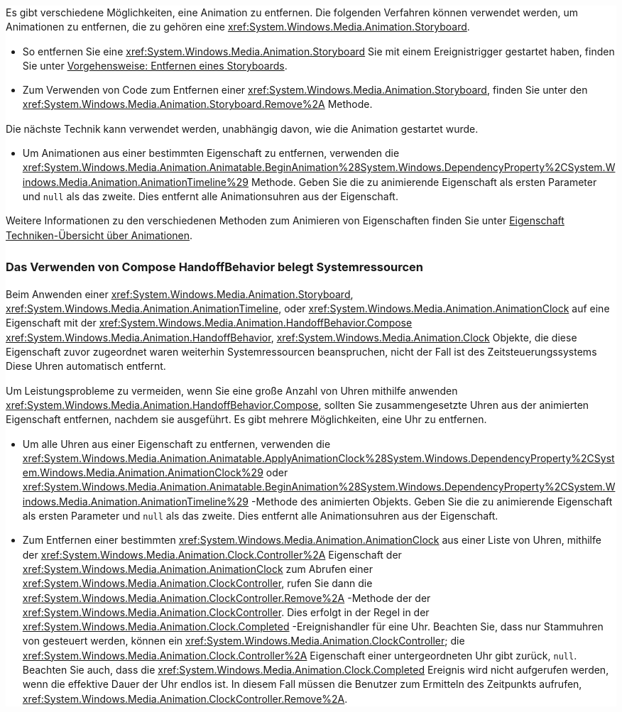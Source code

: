  Es gibt verschiedene Möglichkeiten, eine Animation zu entfernen. Die folgenden Verfahren können verwendet werden, um Animationen zu entfernen, die zu gehören eine <xref:System.Windows.Media.Animation.Storyboard>.  
  
-   So entfernen Sie eine <xref:System.Windows.Media.Animation.Storyboard> Sie mit einem Ereignistrigger gestartet haben, finden Sie unter [Vorgehensweise: Entfernen eines Storyboards](https://docs.microsoft.com/previous-versions/dotnet/netframework-3.5/ms749412(v=vs.90)).  
  
-   Zum Verwenden von Code zum Entfernen einer <xref:System.Windows.Media.Animation.Storyboard>, finden Sie unter den <xref:System.Windows.Media.Animation.Storyboard.Remove%2A> Methode.  
  
 Die nächste Technik kann verwendet werden, unabhängig davon, wie die Animation gestartet wurde.  
  
-   Um Animationen aus einer bestimmten Eigenschaft zu entfernen, verwenden die <xref:System.Windows.Media.Animation.Animatable.BeginAnimation%28System.Windows.DependencyProperty%2CSystem.Windows.Media.Animation.AnimationTimeline%29> Methode. Geben Sie die zu animierende Eigenschaft als ersten Parameter und `null` als das zweite. Dies entfernt alle Animationsuhren aus der Eigenschaft.  
  
 Weitere Informationen zu den verschiedenen Methoden zum Animieren von Eigenschaften finden Sie unter [Eigenschaft Techniken-Übersicht über Animationen](property-animation-techniques-overview.md).  
  
### <a name="using-the-compose-handoffbehavior-consumes-system-resources"></a>Das Verwenden von Compose HandoffBehavior belegt Systemressourcen  
 Beim Anwenden einer <xref:System.Windows.Media.Animation.Storyboard>, <xref:System.Windows.Media.Animation.AnimationTimeline>, oder <xref:System.Windows.Media.Animation.AnimationClock> auf eine Eigenschaft mit der <xref:System.Windows.Media.Animation.HandoffBehavior.Compose> <xref:System.Windows.Media.Animation.HandoffBehavior>, <xref:System.Windows.Media.Animation.Clock> Objekte, die diese Eigenschaft zuvor zugeordnet waren weiterhin Systemressourcen beanspruchen, nicht der Fall ist des Zeitsteuerungssystems Diese Uhren automatisch entfernt.  
  
 Um Leistungsprobleme zu vermeiden, wenn Sie eine große Anzahl von Uhren mithilfe anwenden <xref:System.Windows.Media.Animation.HandoffBehavior.Compose>, sollten Sie zusammengesetzte Uhren aus der animierten Eigenschaft entfernen, nachdem sie ausgeführt. Es gibt mehrere Möglichkeiten, eine Uhr zu entfernen.  
  
-   Um alle Uhren aus einer Eigenschaft zu entfernen, verwenden die <xref:System.Windows.Media.Animation.Animatable.ApplyAnimationClock%28System.Windows.DependencyProperty%2CSystem.Windows.Media.Animation.AnimationClock%29> oder <xref:System.Windows.Media.Animation.Animatable.BeginAnimation%28System.Windows.DependencyProperty%2CSystem.Windows.Media.Animation.AnimationTimeline%29> -Methode des animierten Objekts. Geben Sie die zu animierende Eigenschaft als ersten Parameter und `null` als das zweite. Dies entfernt alle Animationsuhren aus der Eigenschaft.  
  
-   Zum Entfernen einer bestimmten <xref:System.Windows.Media.Animation.AnimationClock> aus einer Liste von Uhren, mithilfe der <xref:System.Windows.Media.Animation.Clock.Controller%2A> Eigenschaft der <xref:System.Windows.Media.Animation.AnimationClock> zum Abrufen einer <xref:System.Windows.Media.Animation.ClockController>, rufen Sie dann die <xref:System.Windows.Media.Animation.ClockController.Remove%2A> -Methode der der <xref:System.Windows.Media.Animation.ClockController>. Dies erfolgt in der Regel in der <xref:System.Windows.Media.Animation.Clock.Completed> -Ereignishandler für eine Uhr. Beachten Sie, dass nur Stammuhren von gesteuert werden, können ein <xref:System.Windows.Media.Animation.ClockController>; die <xref:System.Windows.Media.Animation.Clock.Controller%2A> Eigenschaft einer untergeordneten Uhr gibt zurück, `null`. Beachten Sie auch, dass die <xref:System.Windows.Media.Animation.Clock.Completed> Ereignis wird nicht aufgerufen werden, wenn die effektive Dauer der Uhr endlos ist.  In diesem Fall müssen die Benutzer zum Ermitteln des Zeitpunkts aufrufen, <xref:System.Windows.Media.Animation.ClockController.Remove%2A>.  
  